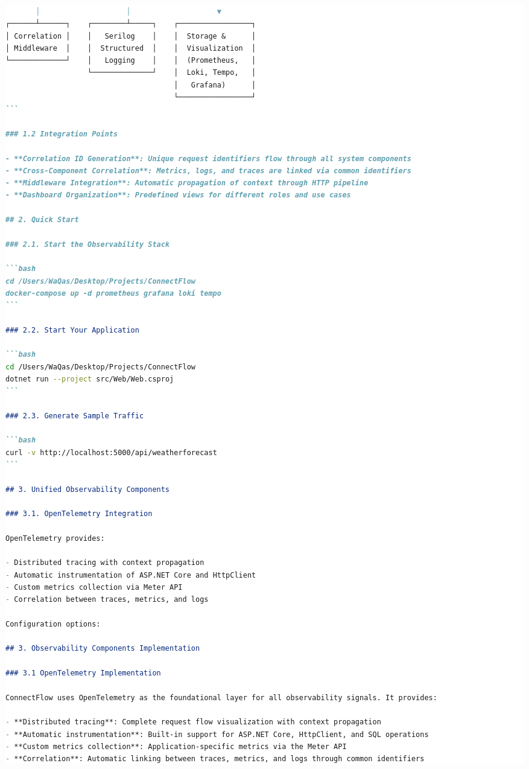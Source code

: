 ````markdown
       │                    │                    ▼
┌──────┴──────┐    ┌────────┴─────┐    ┌─────────────────┐
│ Correlation │    │   Serilog    │    │  Storage &      │
│ Middleware  │    │  Structured  │    │  Visualization  │
└─────────────┘    │   Logging    │    │  (Prometheus,   │
                   └──────────────┘    │  Loki, Tempo,   │
                                       │   Grafana)      │
                                       └─────────────────┘
```

### 1.2 Integration Points

- **Correlation ID Generation**: Unique request identifiers flow through all system components
- **Cross-Component Correlation**: Metrics, logs, and traces are linked via common identifiers
- **Middleware Integration**: Automatic propagation of context through HTTP pipeline
- **Dashboard Organization**: Predefined views for different roles and use cases

## 2. Quick Start

### 2.1. Start the Observability Stack

```bash
cd /Users/WaQas/Desktop/Projects/ConnectFlow
docker-compose up -d prometheus grafana loki tempo
```

### 2.2. Start Your Application

```bash
cd /Users/WaQas/Desktop/Projects/ConnectFlow
dotnet run --project src/Web/Web.csproj
```

### 2.3. Generate Sample Traffic

```bash
curl -v http://localhost:5000/api/weatherforecast
```

## 3. Unified Observability Components

### 3.1. OpenTelemetry Integration

OpenTelemetry provides:

- Distributed tracing with context propagation
- Automatic instrumentation of ASP.NET Core and HttpClient
- Custom metrics collection via Meter API
- Correlation between traces, metrics, and logs

Configuration options:

## 3. Observability Components Implementation

### 3.1 OpenTelemetry Implementation

ConnectFlow uses OpenTelemetry as the foundational layer for all observability signals. It provides:

- **Distributed tracing**: Complete request flow visualization with context propagation
- **Automatic instrumentation**: Built-in support for ASP.NET Core, HttpClient, and SQL operations
- **Custom metrics collection**: Application-specific metrics via the Meter API
- **Correlation**: Automatic linking between traces, metrics, and logs through common identifiers

````